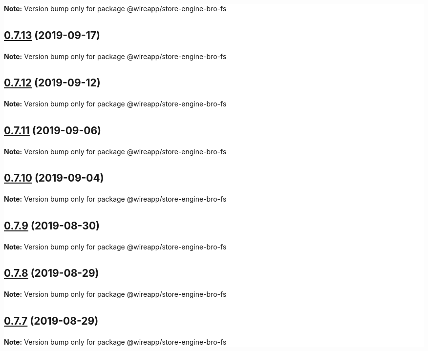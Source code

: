 **Note:** Version bump only for package @wireapp/store-engine-bro-fs

## [0.7.13](https://github.com/wireapp/wire-web-packages/tree/main/packages/store-engine-bro-fs/compare/@wireapp/store-engine-bro-fs@0.7.12...@wireapp/store-engine-bro-fs@0.7.13) (2019-09-17)

**Note:** Version bump only for package @wireapp/store-engine-bro-fs

## [0.7.12](https://github.com/wireapp/wire-web-packages/tree/main/packages/store-engine-bro-fs/compare/@wireapp/store-engine-bro-fs@0.7.11...@wireapp/store-engine-bro-fs@0.7.12) (2019-09-12)

**Note:** Version bump only for package @wireapp/store-engine-bro-fs

## [0.7.11](https://github.com/wireapp/wire-web-packages/tree/main/packages/store-engine-bro-fs/compare/@wireapp/store-engine-bro-fs@0.7.10...@wireapp/store-engine-bro-fs@0.7.11) (2019-09-06)

**Note:** Version bump only for package @wireapp/store-engine-bro-fs

## [0.7.10](https://github.com/wireapp/wire-web-packages/tree/main/packages/store-engine-bro-fs/compare/@wireapp/store-engine-bro-fs@0.7.9...@wireapp/store-engine-bro-fs@0.7.10) (2019-09-04)

**Note:** Version bump only for package @wireapp/store-engine-bro-fs

## [0.7.9](https://github.com/wireapp/wire-web-packages/tree/main/packages/store-engine-bro-fs/compare/@wireapp/store-engine-bro-fs@0.7.8...@wireapp/store-engine-bro-fs@0.7.9) (2019-08-30)

**Note:** Version bump only for package @wireapp/store-engine-bro-fs

## [0.7.8](https://github.com/wireapp/wire-web-packages/tree/main/packages/store-engine-bro-fs/compare/@wireapp/store-engine-bro-fs@0.7.7...@wireapp/store-engine-bro-fs@0.7.8) (2019-08-29)

**Note:** Version bump only for package @wireapp/store-engine-bro-fs

## [0.7.7](https://github.com/wireapp/wire-web-packages/tree/main/packages/store-engine-bro-fs/compare/@wireapp/store-engine-bro-fs@0.7.6...@wireapp/store-engine-bro-fs@0.7.7) (2019-08-29)

**Note:** Version bump only for package @wireapp/store-engine-bro-fs
